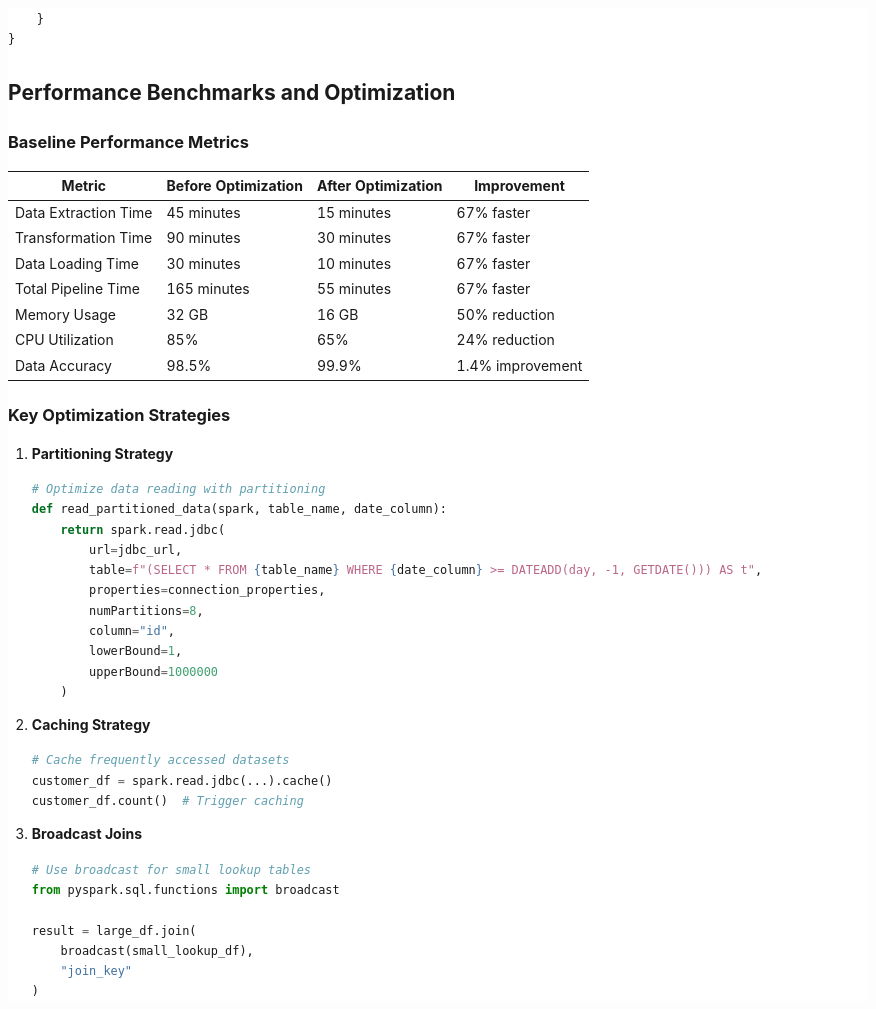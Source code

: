 ```python
    }
}
```

## Performance Benchmarks and Optimization

### Baseline Performance Metrics

| Metric | Before Optimization | After Optimization | Improvement |
|--------|-------------------|------------------|-------------|
| Data Extraction Time | 45 minutes | 15 minutes | 67% faster |
| Transformation Time | 90 minutes | 30 minutes | 67% faster |
| Data Loading Time | 30 minutes | 10 minutes | 67% faster |
| Total Pipeline Time | 165 minutes | 55 minutes | 67% faster |
| Memory Usage | 32 GB | 16 GB | 50% reduction |
| CPU Utilization | 85% | 65% | 24% reduction |
| Data Accuracy | 98.5% | 99.9% | 1.4% improvement |

### Key Optimization Strategies

1. **Partitioning Strategy**
   ```python
   # Optimize data reading with partitioning
   def read_partitioned_data(spark, table_name, date_column):
       return spark.read.jdbc(
           url=jdbc_url,
           table=f"(SELECT * FROM {table_name} WHERE {date_column} >= DATEADD(day, -1, GETDATE())) AS t",
           properties=connection_properties,
           numPartitions=8,
           column="id",
           lowerBound=1,
           upperBound=1000000
       )
   ```

2. **Caching Strategy**
   ```python
   # Cache frequently accessed datasets
   customer_df = spark.read.jdbc(...).cache()
   customer_df.count()  # Trigger caching
   ```

3. **Broadcast Joins**
   ```python
   # Use broadcast for small lookup tables
   from pyspark.sql.functions import broadcast

   result = large_df.join(
       broadcast(small_lookup_df),
       "join_key"
   )
   ```
